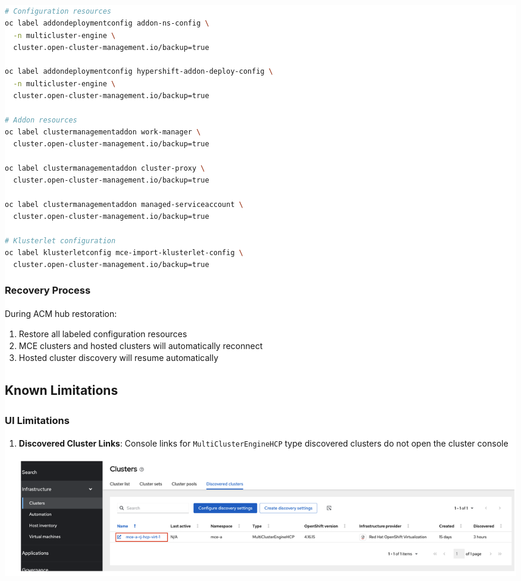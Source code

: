 ```bash
# Configuration resources
oc label addondeploymentconfig addon-ns-config \
  -n multicluster-engine \
  cluster.open-cluster-management.io/backup=true

oc label addondeploymentconfig hypershift-addon-deploy-config \
  -n multicluster-engine \
  cluster.open-cluster-management.io/backup=true

# Addon resources
oc label clustermanagementaddon work-manager \
  cluster.open-cluster-management.io/backup=true

oc label clustermanagementaddon cluster-proxy \
  cluster.open-cluster-management.io/backup=true

oc label clustermanagementaddon managed-serviceaccount \
  cluster.open-cluster-management.io/backup=true

# Klusterlet configuration
oc label klusterletconfig mce-import-klusterlet-config \
  cluster.open-cluster-management.io/backup=true
```

### Recovery Process

During ACM hub restoration:
1. Restore all labeled configuration resources
2. MCE clusters and hosted clusters will automatically reconnect
3. Hosted cluster discovery will resume automatically

## Known Limitations

### UI Limitations

1. **Discovered Cluster Links**: Console links for `MultiClusterEngineHCP` type discovered clusters do not open the cluster console

   ![UI Limitation - Links](./images/discovery6.png)
